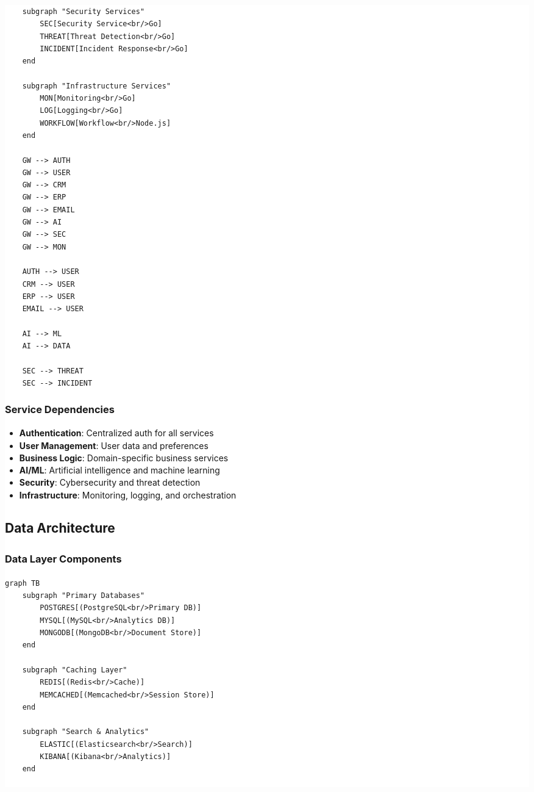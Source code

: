 ```mermaid
    subgraph "Security Services"
        SEC[Security Service<br/>Go]
        THREAT[Threat Detection<br/>Go]
        INCIDENT[Incident Response<br/>Go]
    end
    
    subgraph "Infrastructure Services"
        MON[Monitoring<br/>Go]
        LOG[Logging<br/>Go]
        WORKFLOW[Workflow<br/>Node.js]
    end
    
    GW --> AUTH
    GW --> USER
    GW --> CRM
    GW --> ERP
    GW --> EMAIL
    GW --> AI
    GW --> SEC
    GW --> MON
    
    AUTH --> USER
    CRM --> USER
    ERP --> USER
    EMAIL --> USER
    
    AI --> ML
    AI --> DATA
    
    SEC --> THREAT
    SEC --> INCIDENT
```

### Service Dependencies
- **Authentication**: Centralized auth for all services
- **User Management**: User data and preferences
- **Business Logic**: Domain-specific business services
- **AI/ML**: Artificial intelligence and machine learning
- **Security**: Cybersecurity and threat detection
- **Infrastructure**: Monitoring, logging, and orchestration

## Data Architecture

### Data Layer Components
```mermaid
graph TB
    subgraph "Primary Databases"
        POSTGRES[(PostgreSQL<br/>Primary DB)]
        MYSQL[(MySQL<br/>Analytics DB)]
        MONGODB[(MongoDB<br/>Document Store)]
    end
    
    subgraph "Caching Layer"
        REDIS[(Redis<br/>Cache)]
        MEMCACHED[(Memcached<br/>Session Store)]
    end
    
    subgraph "Search & Analytics"
        ELASTIC[(Elasticsearch<br/>Search)]
        KIBANA[(Kibana<br/>Analytics)]
    end
    
```